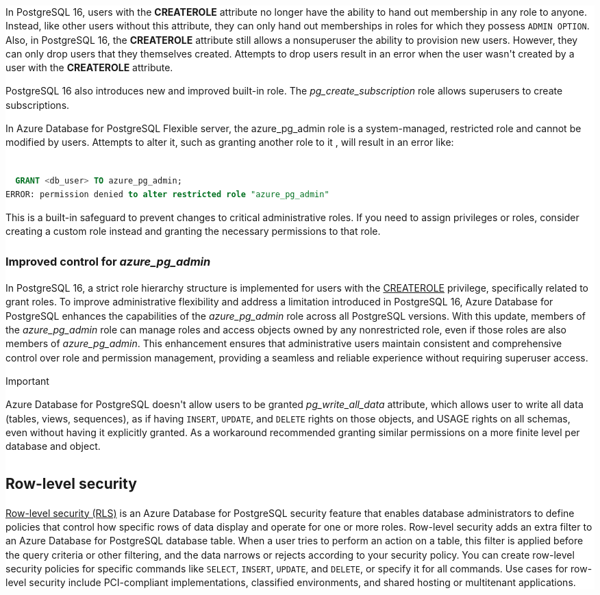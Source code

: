 In PostgreSQL 16, users with the **CREATEROLE** attribute no longer have the ability to hand out membership in any role to anyone. Instead, like other users without this attribute, they can only hand out memberships in roles for which they possess `ADMIN OPTION`. Also, in PostgreSQL 16, the **CREATEROLE** attribute still allows a nonsuperuser the ability to provision new users. However, they can only drop users that they themselves created. Attempts to drop users result in an error when the user wasn't created by a user with the **CREATEROLE** attribute.

PostgreSQL 16 also introduces new and improved built-in role. The *pg_create_subscription* role allows superusers to create subscriptions.

In Azure Database for PostgreSQL Flexible server, the azure_pg_admin role is a system-managed, restricted role and cannot be modified by users. Attempts to alter it, such as granting another role to it , will result in an error like:

 ```sql

   GRANT <db_user> TO azure_pg_admin;
 ERROR: permission denied to alter restricted role "azure_pg_admin"
 ```

This is a built-in safeguard to prevent changes to critical administrative roles. If you need to assign privileges or roles, consider creating a custom role instead and granting the necessary permissions to that role.

### Improved control for *azure_pg_admin*

In PostgreSQL 16, a strict role hierarchy structure is implemented for users with the [CREATEROLE](https://www.postgresql.org/docs/16/sql-createrole.html) privilege, specifically related to grant roles. To improve administrative flexibility and address a limitation introduced in PostgreSQL 16, Azure Database for PostgreSQL enhances the capabilities of the *azure_pg_admin* role across all PostgreSQL versions. With this update, members of the *azure_pg_admin* role can manage roles and access objects owned by any nonrestricted role, even if those roles are also members of *azure_pg_admin*. This enhancement ensures that administrative users maintain consistent and comprehensive control over role and permission management, providing a seamless and reliable experience without requiring superuser access.

> [!IMPORTANT]  
> Azure Database for PostgreSQL doesn't allow users to be granted *pg_write_all_data* attribute, which allows user to write all data (tables, views, sequences), as if having `INSERT`, `UPDATE`, and `DELETE` rights on those objects, and USAGE rights on all schemas, even without having it explicitly granted. As a workaround recommended granting similar permissions on a more finite level per database and object.

## Row-level security

[Row-level security (RLS)](https://www.postgresql.org/docs/current/ddl-rowsecurity.html) is an Azure Database for PostgreSQL security feature that enables database administrators to define policies that control how specific rows of data display and operate for one or more roles. Row-level security adds an extra filter to an Azure Database for PostgreSQL database table. When a user tries to perform an action on a table, this filter is applied before the query criteria or other filtering, and the data narrows or rejects according to your security policy. You can create row-level security policies for specific commands like `SELECT`, `INSERT`, `UPDATE`, and `DELETE`, or specify it for all commands. Use cases for row-level security include PCI-compliant implementations, classified environments, and shared hosting or multitenant applications.
